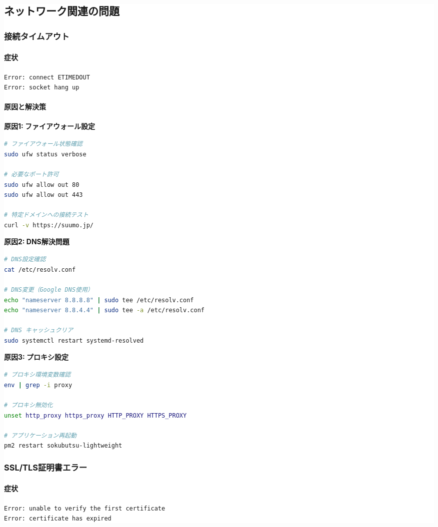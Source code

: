 ## ネットワーク関連の問題

### 接続タイムアウト

#### 症状
```bash
Error: connect ETIMEDOUT
Error: socket hang up
```

#### 原因と解決策

**原因1: ファイアウォール設定**
```bash
# ファイアウォール状態確認
sudo ufw status verbose

# 必要なポート許可
sudo ufw allow out 80
sudo ufw allow out 443

# 特定ドメインへの接続テスト
curl -v https://suumo.jp/
```

**原因2: DNS解決問題**
```bash
# DNS設定確認
cat /etc/resolv.conf

# DNS変更（Google DNS使用）
echo "nameserver 8.8.8.8" | sudo tee /etc/resolv.conf
echo "nameserver 8.8.4.4" | sudo tee -a /etc/resolv.conf

# DNS キャッシュクリア
sudo systemctl restart systemd-resolved
```

**原因3: プロキシ設定**
```bash
# プロキシ環境変数確認
env | grep -i proxy

# プロキシ無効化
unset http_proxy https_proxy HTTP_PROXY HTTPS_PROXY

# アプリケーション再起動
pm2 restart sokubutsu-lightweight
```

### SSL/TLS証明書エラー

#### 症状
```bash
Error: unable to verify the first certificate
Error: certificate has expired
```
